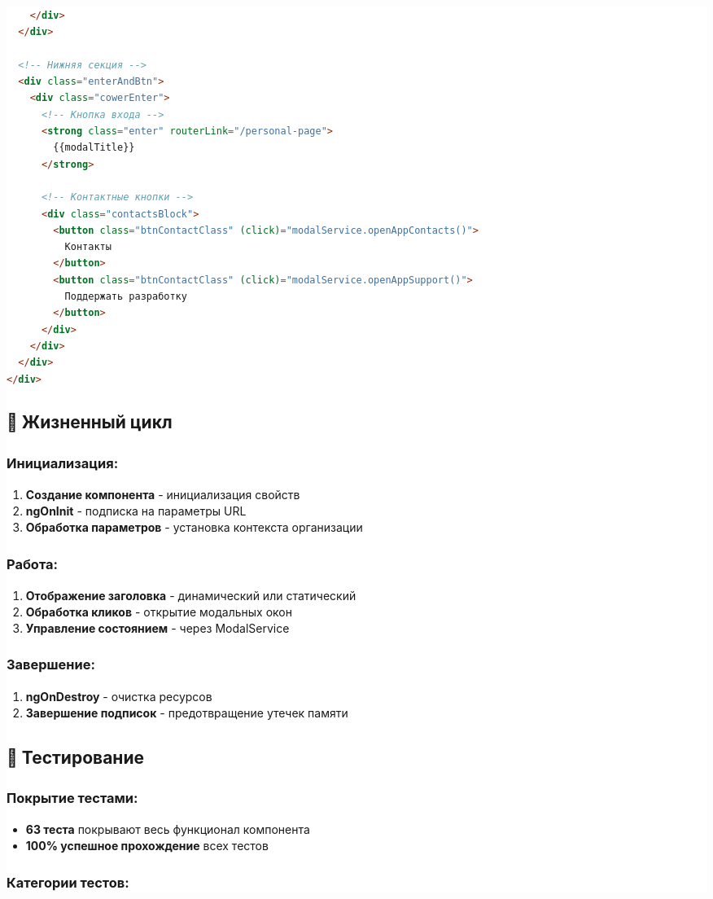 ```html
    </div>
  </div>
  
  <!-- Нижняя секция -->
  <div class="enterAndBtn">
    <div class="cowerEnter">
      <!-- Кнопка входа -->
      <strong class="enter" routerLink="/personal-page">
        {{modalTitle}}
      </strong>
      
      <!-- Контактные кнопки -->
      <div class="contactsBlock">
        <button class="btnContactClass" (click)="modalService.openAppContacts()">
          Контакты
        </button>
        <button class="btnContactClass" (click)="modalService.openAppSupport()">
          Поддержать разработку
        </button>
      </div>
    </div>
  </div>
</div>
```

## 🔄 Жизненный цикл

### Инициализация:
1. **Создание компонента** - инициализация свойств
2. **ngOnInit** - подписка на параметры URL
3. **Обработка параметров** - установка контекста организации

### Работа:
1. **Отображение заголовка** - динамический или статический
2. **Обработка кликов** - открытие модальных окон
3. **Управление состоянием** - через ModalService

### Завершение:
1. **ngOnDestroy** - очистка ресурсов
2. **Завершение подписок** - предотвращение утечек памяти

## 🧪 Тестирование

### Покрытие тестами:
- **63 теста** покрывают весь функционал компонента
- **100% успешное прохождение** всех тестов

### Категории тестов:
